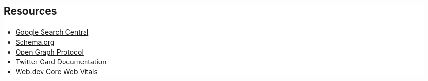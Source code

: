## Resources

- [Google Search Central](https://developers.google.com/search)
- [Schema.org](https://schema.org/)
- [Open Graph Protocol](https://ogp.me/)
- [Twitter Card Documentation](https://developer.twitter.com/en/docs/twitter-for-websites/cards/overview/abouts-cards)
- [Web.dev Core Web Vitals](https://web.dev/vitals/) 